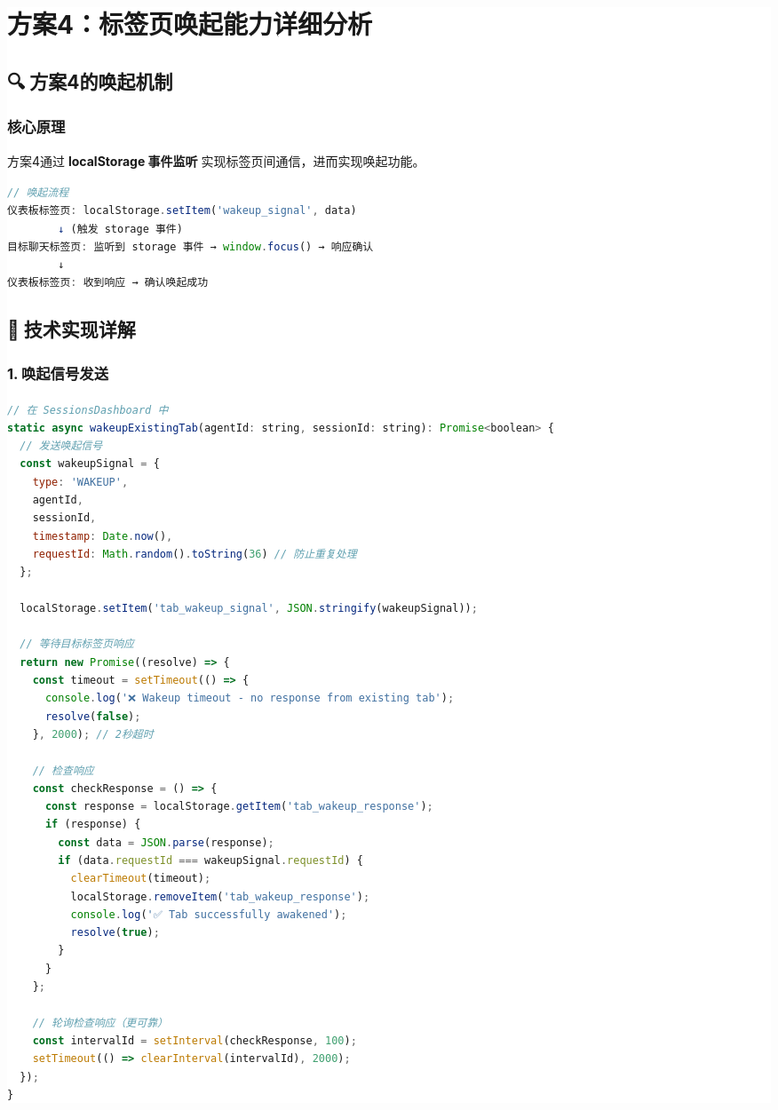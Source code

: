 # 方案4：标签页唤起能力详细分析

## 🔍 方案4的唤起机制

### 核心原理
方案4通过 **localStorage 事件监听** 实现标签页间通信，进而实现唤起功能。

```javascript
// 唤起流程
仪表板标签页: localStorage.setItem('wakeup_signal', data)
        ↓ (触发 storage 事件)
目标聊天标签页: 监听到 storage 事件 → window.focus() → 响应确认
        ↓
仪表板标签页: 收到响应 → 确认唤起成功
```

## 🧪 技术实现详解

### 1. 唤起信号发送
```javascript
// 在 SessionsDashboard 中
static async wakeupExistingTab(agentId: string, sessionId: string): Promise<boolean> {
  // 发送唤起信号
  const wakeupSignal = {
    type: 'WAKEUP',
    agentId,
    sessionId,
    timestamp: Date.now(),
    requestId: Math.random().toString(36) // 防止重复处理
  };
  
  localStorage.setItem('tab_wakeup_signal', JSON.stringify(wakeupSignal));
  
  // 等待目标标签页响应
  return new Promise((resolve) => {
    const timeout = setTimeout(() => {
      console.log('❌ Wakeup timeout - no response from existing tab');
      resolve(false);
    }, 2000); // 2秒超时
    
    // 检查响应
    const checkResponse = () => {
      const response = localStorage.getItem('tab_wakeup_response');
      if (response) {
        const data = JSON.parse(response);
        if (data.requestId === wakeupSignal.requestId) {
          clearTimeout(timeout);
          localStorage.removeItem('tab_wakeup_response');
          console.log('✅ Tab successfully awakened');
          resolve(true);
        }
      }
    };
    
    // 轮询检查响应（更可靠）
    const intervalId = setInterval(checkResponse, 100);
    setTimeout(() => clearInterval(intervalId), 2000);
  });
}
```
